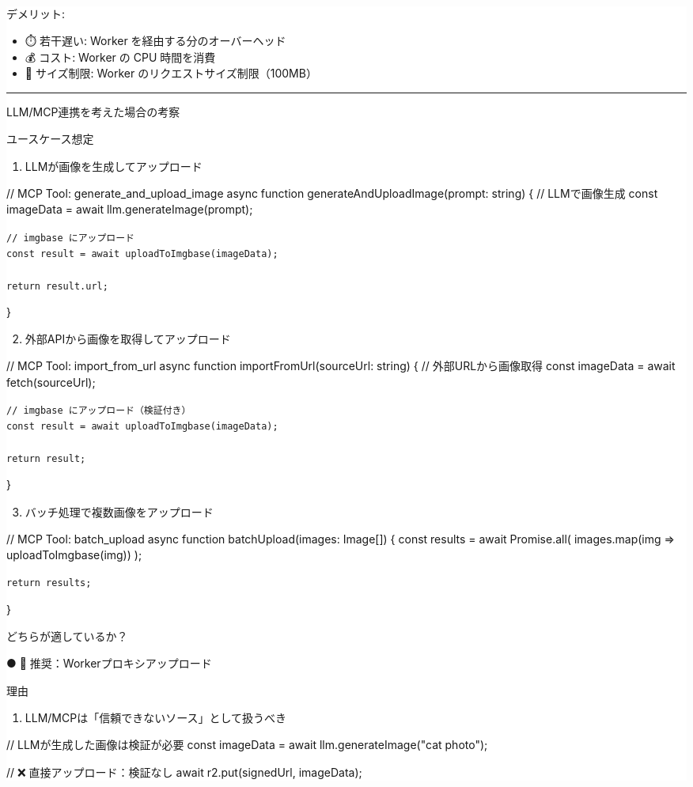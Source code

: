   デメリット:
  - ⏱️ 若干遅い: Worker を経由する分のオーバーヘッド
  - 💰 コスト: Worker の CPU 時間を消費
  - 📏 サイズ制限: Worker のリクエストサイズ制限（100MB）

  ---
  LLM/MCP連携を考えた場合の考察

  ユースケース想定

  1. LLMが画像を生成してアップロード

  // MCP Tool: generate_and_upload_image
  async function generateAndUploadImage(prompt: string) {
    // LLMで画像生成
    const imageData = await llm.generateImage(prompt);

    // imgbase にアップロード
    const result = await uploadToImgbase(imageData);

    return result.url;
  }

  2. 外部APIから画像を取得してアップロード

  // MCP Tool: import_from_url
  async function importFromUrl(sourceUrl: string) {
    // 外部URLから画像取得
    const imageData = await fetch(sourceUrl);

    // imgbase にアップロード（検証付き）
    const result = await uploadToImgbase(imageData);

    return result;
  }

  3. バッチ処理で複数画像をアップロード

  // MCP Tool: batch_upload
  async function batchUpload(images: Image[]) {
    const results = await Promise.all(
      images.map(img => uploadToImgbase(img))
    );

    return results;
  }

  どちらが適しているか？

● 🎯 推奨：Workerプロキシアップロード

  理由

  1. LLM/MCPは「信頼できないソース」として扱うべき

  // LLMが生成した画像は検証が必要
  const imageData = await llm.generateImage("cat photo");

  // ❌ 直接アップロード：検証なし
  await r2.put(signedUrl, imageData);
